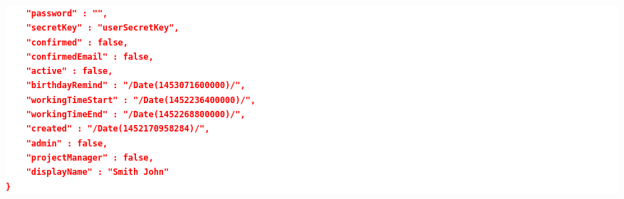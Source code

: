 ```JSON
	"password" : "",
	"secretKey" : "userSecretKey",
	"confirmed" : false,
	"confirmedEmail" : false,
	"active" : false,
	"birthdayRemind" : "/Date(1453071600000)/",
	"workingTimeStart" : "/Date(1452236400000)/",
	"workingTimeEnd" : "/Date(1452268800000)/",
	"created" : "/Date(1452170958284)/",
	"admin" : false,
	"projectManager" : false,
	"displayName" : "Smith John"
}
```
